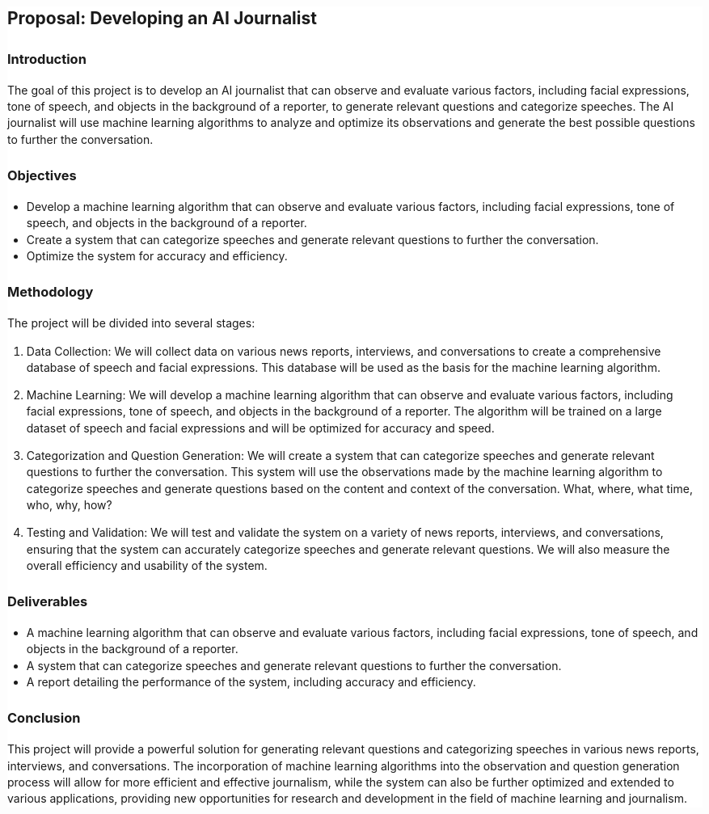 ## Proposal: Developing an AI Journalist

### Introduction

The goal of this project is to develop an AI journalist that can observe and evaluate various factors, including facial expressions, tone of speech, and objects in the background of a reporter, to generate relevant questions and categorize speeches. The AI journalist will use machine learning algorithms to analyze and optimize its observations and generate the best possible questions to further the conversation.

### Objectives

-   Develop a machine learning algorithm that can observe and evaluate various factors, including facial expressions, tone of speech, and objects in the background of a reporter.
-   Create a system that can categorize speeches and generate relevant questions to further the conversation.
-   Optimize the system for accuracy and efficiency.

### Methodology

The project will be divided into several stages:

1.  Data Collection: We will collect data on various news reports, interviews, and conversations to create a comprehensive database of speech and facial expressions. This database will be used as the basis for the machine learning algorithm.
    
2.  Machine Learning: We will develop a machine learning algorithm that can observe and evaluate various factors, including facial expressions, tone of speech, and objects in the background of a reporter. The algorithm will be trained on a large dataset of speech and facial expressions and will be optimized for accuracy and speed.
    
3.  Categorization and Question Generation: We will create a system that can categorize speeches and generate relevant questions to further the conversation. This system will use the observations made by the machine learning algorithm to categorize speeches and generate questions based on the content and context of the conversation. What, where, what time, who, why, how?
    
4.  Testing and Validation: We will test and validate the system on a variety of news reports, interviews, and conversations, ensuring that the system can accurately categorize speeches and generate relevant questions. We will also measure the overall efficiency and usability of the system.
    

### Deliverables

-   A machine learning algorithm that can observe and evaluate various factors, including facial expressions, tone of speech, and objects in the background of a reporter.
-   A system that can categorize speeches and generate relevant questions to further the conversation.
-   A report detailing the performance of the system, including accuracy and efficiency.

### Conclusion

This project will provide a powerful solution for generating relevant questions and categorizing speeches in various news reports, interviews, and conversations. The incorporation of machine learning algorithms into the observation and question generation process will allow for more efficient and effective journalism, while the system can also be further optimized and extended to various applications, providing new opportunities for research and development in the field of machine learning and journalism.
